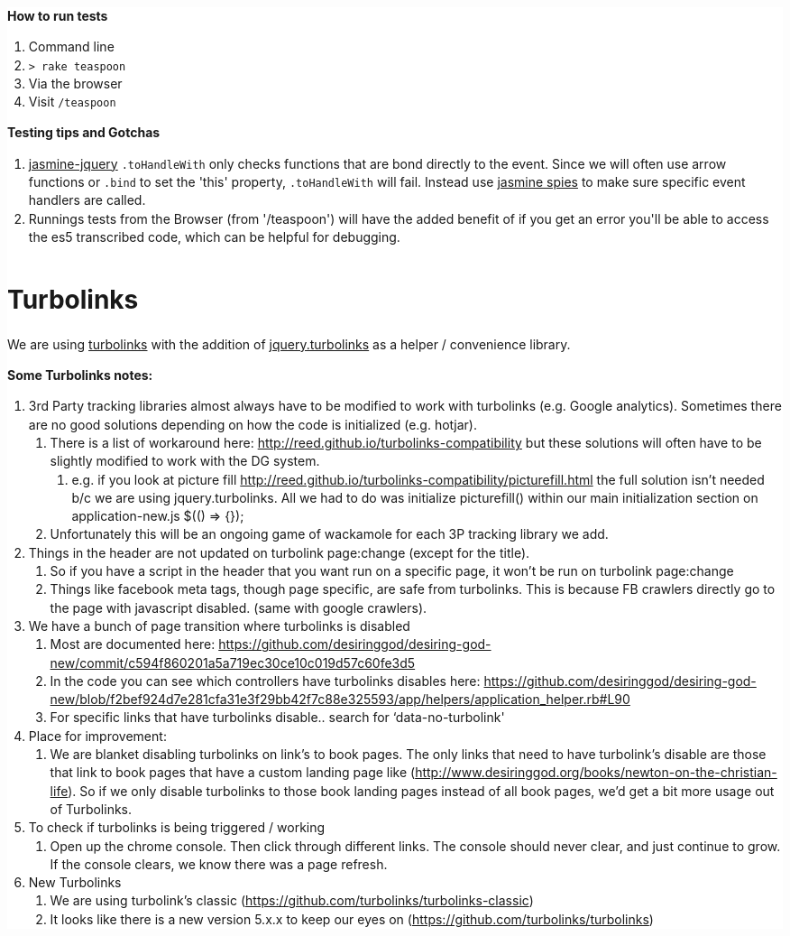 **How to run tests**

1. Command line
 1. `> rake teaspoon`
1. Via the browser
 1. Visit `/teaspoon`

**Testing tips and Gotchas**

1. [jasmine-jquery](https://github.com/velesin/jasmine-jquery#jquery-matchers) `.toHandleWith` only checks functions that are bond directly to the event. Since we will often use arrow functions or `.bind` to set the 'this' property, `.toHandleWith` will fail. Instead use [jasmine spies](http://jasmine.github.io/2.3/introduction.html#section-Spies) to make sure specific event handlers are called.
1. Runnings tests from the Browser (from '/teaspoon') will have the added benefit of if you get an error you'll be able to access the es5 transcribed code, which can be helpful for debugging.

# Turbolinks

We are using [turbolinks](https://github.com/turbolinks/turbolinks-classic) with the addition of [jquery.turbolinks](https://github.com/kossnocorp/jquery.turbolinks) as a helper / convenience library.

**Some Turbolinks notes:**

1. 3rd Party tracking libraries almost always have to be modified to work with turbolinks (e.g. Google analytics). Sometimes there are no good solutions depending on how the code is initialized (e.g. hotjar).
    1. There is a list of workaround here: http://reed.github.io/turbolinks-compatibility but these solutions will often have to be slightly modified to work with the DG system.
        1. e.g. if you look at picture fill http://reed.github.io/turbolinks-compatibility/picturefill.html the full solution isn’t needed b/c we are using jquery.turbolinks. All we had to do was initialize picturefill() within our main initialization section on application-new.js $(() => {});
    1. Unfortunately this will be an ongoing game of wackamole for each 3P tracking library we add.
1. Things in the header are not updated on turbolink page:change (except for the title).
    1. So if you have a script in the header that you want run on a specific page, it won’t be run on turbolink page:change
    1. Things like facebook meta tags, though page specific, are safe from turbolinks. This is because FB crawlers directly go to the page with javascript disabled. (same with google crawlers).
1. We have a bunch of page transition where turbolinks is disabled
    1. Most are documented here: https://github.com/desiringgod/desiring-god-new/commit/c594f860201a5a719ec30ce10c019d57c60fe3d5
    1. In the code you can see which controllers have turbolinks disables here: https://github.com/desiringgod/desiring-god-new/blob/f2bef924d7e281cfa31e3f29bb42f7c88e325593/app/helpers/application_helper.rb#L90
    1. For specific links that have turbolinks disable.. search for ‘data-no-turbolink'
1. Place for improvement:
    1. We are blanket disabling turbolinks on link’s to book pages. The only links that need to have turbolink’s disable are those that link to book pages that have a custom landing page like (http://www.desiringgod.org/books/newton-on-the-christian-life). So if we only disable turbolinks to those book landing pages instead of all book pages, we’d get a bit more usage out of Turbolinks.
1. To check if turbolinks is being triggered / working
    1. Open up the chrome console. Then click through different links. The console should never clear, and just continue to grow. If the console clears, we know there was a page refresh.
1. New Turbolinks
    1. We are using turbolink’s classic (https://github.com/turbolinks/turbolinks-classic)
    1. It looks like there is a new version 5.x.x to keep our eyes on (https://github.com/turbolinks/turbolinks)
